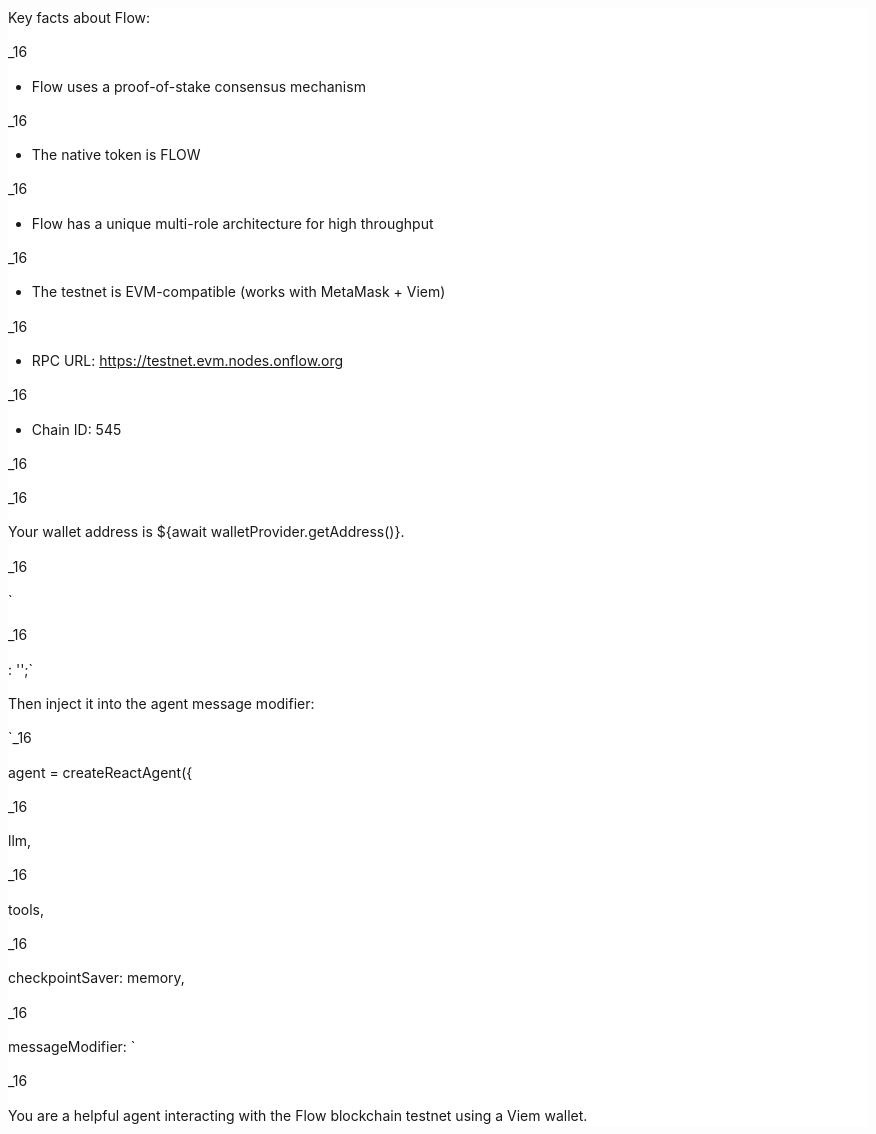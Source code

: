 Key facts about Flow:

_16

- Flow uses a proof-of-stake consensus mechanism

_16

- The native token is FLOW

_16

- Flow has a unique multi-role architecture for high throughput

_16

- The testnet is EVM-compatible (works with MetaMask + Viem)

_16

- RPC URL: https://testnet.evm.nodes.onflow.org

_16

- Chain ID: 545

_16

_16

Your wallet address is \${await walletProvider.getAddress()}.

_16

`

_16

: '';`

Then inject it into the agent message modifier:

`_16

agent = createReactAgent({

_16

llm,

_16

tools,

_16

checkpointSaver: memory,

_16

messageModifier: `

_16

You are a helpful agent interacting with the Flow blockchain testnet using a Viem wallet.
